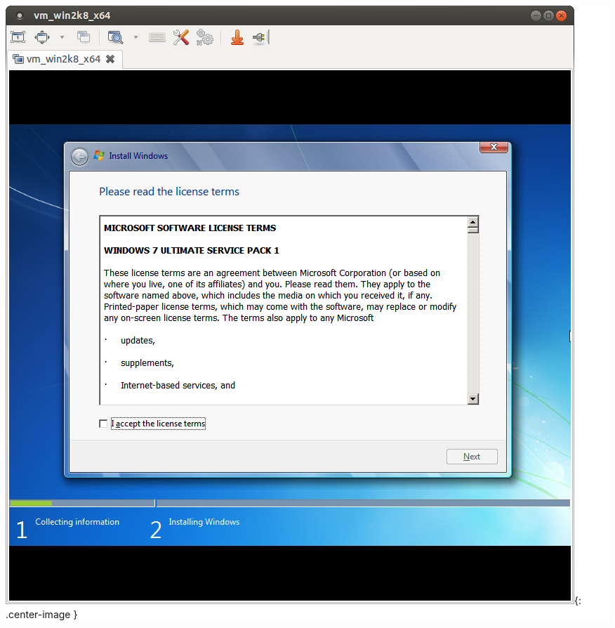 ![Инсталляция KVM в CENTOS](/img/adm/virtual/kvm/kvm_01.png 'Инсталляция KVM в CENTOS'){: .center-image }
